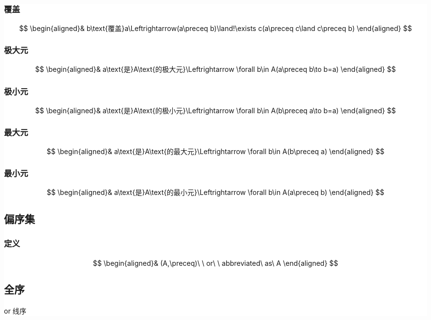 ### 覆盖

$$
\begin{aligned}& b\text{覆盖}a\Leftrightarrow(a\preceq b)\land!\exists c(a\preceq c\land c\preceq b)
\end{aligned}
$$

### 极大元

$$
\begin{aligned}& a\text{是}A\text{的极大元}\Leftrightarrow
\forall b\in A(a\preceq b\to b=a)
\end{aligned}
$$

### 极小元

$$
\begin{aligned}& a\text{是}A\text{的极小元}\Leftrightarrow
\forall b\in A(b\preceq a\to b=a)
\end{aligned}
$$

### 最大元

$$
\begin{aligned}& a\text{是}A\text{的最大元}\Leftrightarrow
\forall b\in A(b\preceq a)
\end{aligned}
$$

### 最小元

$$
\begin{aligned}& a\text{是}A\text{的最小元}\Leftrightarrow
\forall b\in A(a\preceq b)
\end{aligned}
$$

## 偏序集

### 定义

$$
\begin{aligned}& (A,\preceq)\ \ or\ \ abbreviated\ as\ A
\end{aligned}
$$

## 全序

or
线序
